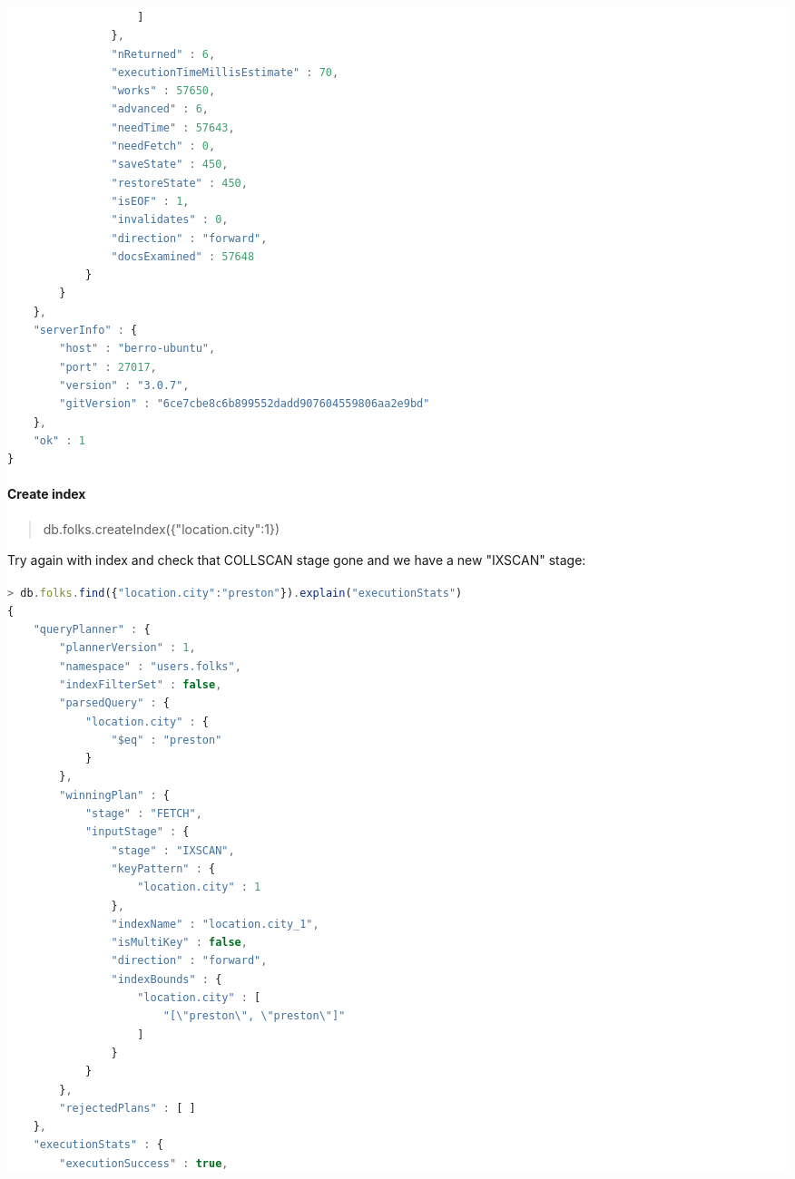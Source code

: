 ```javascript
					]
				},
				"nReturned" : 6,
				"executionTimeMillisEstimate" : 70,
				"works" : 57650,
				"advanced" : 6,
				"needTime" : 57643,
				"needFetch" : 0,
				"saveState" : 450,
				"restoreState" : 450,
				"isEOF" : 1,
				"invalidates" : 0,
				"direction" : "forward",
				"docsExamined" : 57648
			}
		}
	},
	"serverInfo" : {
		"host" : "berro-ubuntu",
		"port" : 27017,
		"version" : "3.0.7",
		"gitVersion" : "6ce7cbe8c6b899552dadd907604559806aa2e9bd"
	},
	"ok" : 1
}
```

#### Create index 
> db.folks.createIndex({"location.city":1})

Try again with index and check that COLLSCAN stage gone and we have a new "IXSCAN" stage:
```javascript
> db.folks.find({"location.city":"preston"}).explain("executionStats")
{
	"queryPlanner" : {
		"plannerVersion" : 1,
		"namespace" : "users.folks",
		"indexFilterSet" : false,
		"parsedQuery" : {
			"location.city" : {
				"$eq" : "preston"
			}
		},
		"winningPlan" : {
			"stage" : "FETCH",
			"inputStage" : {
				"stage" : "IXSCAN",
				"keyPattern" : {
					"location.city" : 1
				},
				"indexName" : "location.city_1",
				"isMultiKey" : false,
				"direction" : "forward",
				"indexBounds" : {
					"location.city" : [
						"[\"preston\", \"preston\"]"
					]
				}
			}
		},
		"rejectedPlans" : [ ]
	},
	"executionStats" : {
		"executionSuccess" : true,
```